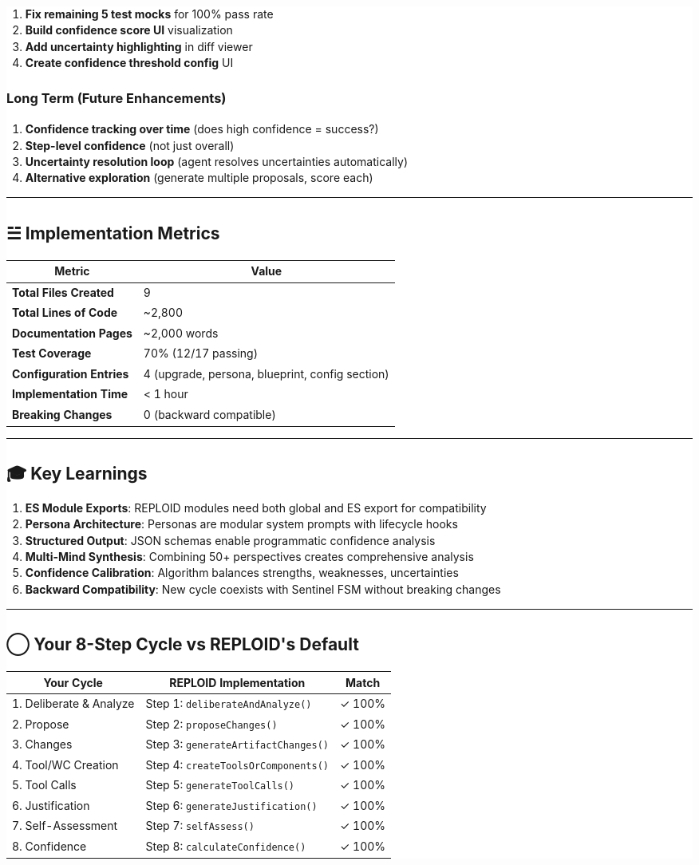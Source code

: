 1. **Fix remaining 5 test mocks** for 100% pass rate
2. **Build confidence score UI** visualization
3. **Add uncertainty highlighting** in diff viewer
4. **Create confidence threshold config** UI

### Long Term (Future Enhancements)

1. **Confidence tracking over time** (does high confidence = success?)
2. **Step-level confidence** (not just overall)
3. **Uncertainty resolution loop** (agent resolves uncertainties automatically)
4. **Alternative exploration** (generate multiple proposals, score each)

---

## ☱ Implementation Metrics

| Metric | Value |
|--------|-------|
| **Total Files Created** | 9 |
| **Total Lines of Code** | ~2,800 |
| **Documentation Pages** | ~2,000 words |
| **Test Coverage** | 70% (12/17 passing) |
| **Configuration Entries** | 4 (upgrade, persona, blueprint, config section) |
| **Implementation Time** | < 1 hour |
| **Breaking Changes** | 0 (backward compatible) |

---

## 🎓 Key Learnings

1. **ES Module Exports**: REPLOID modules need both global and ES export for compatibility
2. **Persona Architecture**: Personas are modular system prompts with lifecycle hooks
3. **Structured Output**: JSON schemas enable programmatic confidence analysis
4. **Multi-Mind Synthesis**: Combining 50+ perspectives creates comprehensive analysis
5. **Confidence Calibration**: Algorithm balances strengths, weaknesses, uncertainties
6. **Backward Compatibility**: New cycle coexists with Sentinel FSM without breaking changes

---

## ◯ Your 8-Step Cycle vs REPLOID's Default

| Your Cycle | REPLOID Implementation | Match |
|------------|------------------------|-------|
| 1. Deliberate & Analyze | Step 1: `deliberateAndAnalyze()` | ✓ 100% |
| 2. Propose | Step 2: `proposeChanges()` | ✓ 100% |
| 3. Changes | Step 3: `generateArtifactChanges()` | ✓ 100% |
| 4. Tool/WC Creation | Step 4: `createToolsOrComponents()` | ✓ 100% |
| 5. Tool Calls | Step 5: `generateToolCalls()` | ✓ 100% |
| 6. Justification | Step 6: `generateJustification()` | ✓ 100% |
| 7. Self-Assessment | Step 7: `selfAssess()` | ✓ 100% |
| 8. Confidence | Step 8: `calculateConfidence()` | ✓ 100% |
